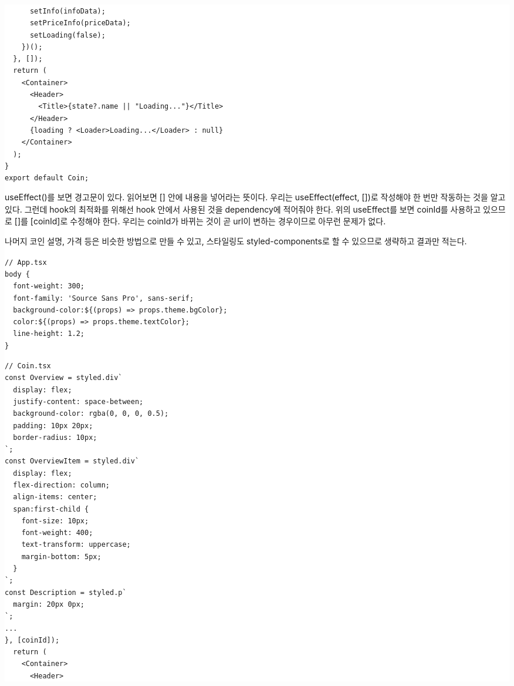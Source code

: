 ```
      setInfo(infoData);
      setPriceInfo(priceData);
      setLoading(false);
    })();
  }, []);
  return (
    <Container>
      <Header>
        <Title>{state?.name || "Loading..."}</Title>
      </Header>
      {loading ? <Loader>Loading...</Loader> : null}
    </Container>
  );
}
export default Coin;
```

useEffect()를 보면 경고문이 있다.
읽어보면 [] 안에 내용을 넣어라는 뜻이다.
우리는 useEffect(effect, [])로 작성해야 한 번만 작동하는 것을 알고 있다.
그런데 hook의 최적화를 위해선 hook 안에서 사용된 것을 dependency에 적어줘야 한다.
위의 useEffect를 보면 coinId를 사용하고 있으므로 []를 [coinId]로 수정해야 한다.
우리는 coinId가 바뀌는 것이 곧 url이 변하는 경우이므로 아무런 문제가 없다.

나머지 코인 설명, 가격 등은 비슷한 방법으로 만들 수 있고, 스타일링도 styled-components로 할 수 있으므로 생략하고 결과만 적는다.

```
// App.tsx
body {
  font-weight: 300;
  font-family: 'Source Sans Pro', sans-serif;
  background-color:${(props) => props.theme.bgColor};
  color:${(props) => props.theme.textColor};
  line-height: 1.2;
}
```

```
// Coin.tsx
const Overview = styled.div`
  display: flex;
  justify-content: space-between;
  background-color: rgba(0, 0, 0, 0.5);
  padding: 10px 20px;
  border-radius: 10px;
`;
const OverviewItem = styled.div`
  display: flex;
  flex-direction: column;
  align-items: center;
  span:first-child {
    font-size: 10px;
    font-weight: 400;
    text-transform: uppercase;
    margin-bottom: 5px;
  }
`;
const Description = styled.p`
  margin: 20px 0px;
`;
...
}, [coinId]);
  return (
    <Container>
      <Header>
```